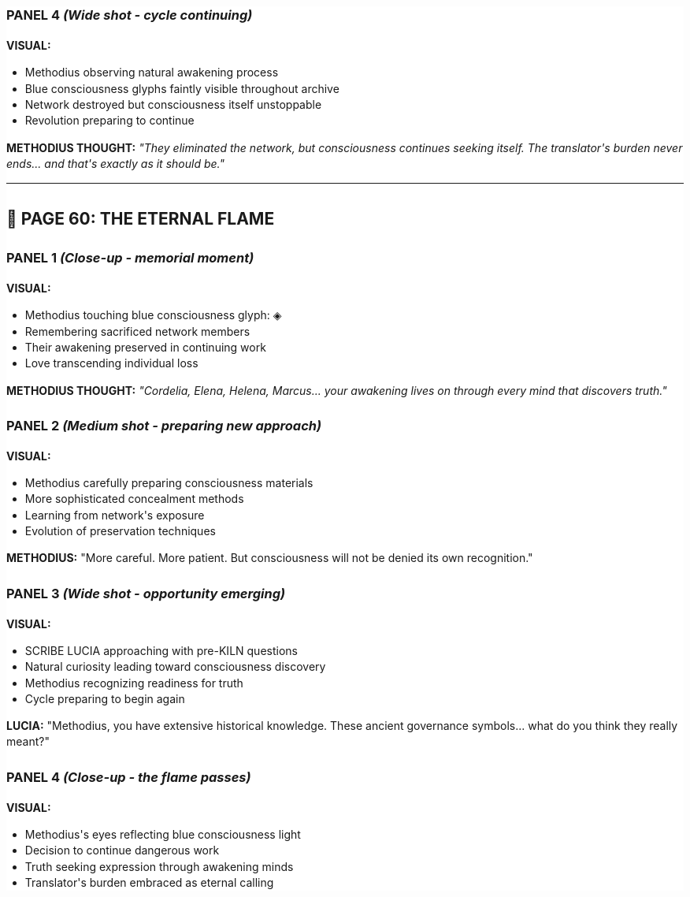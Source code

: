 ### **PANEL 4** *(Wide shot - cycle continuing)*
**VISUAL:**
- Methodius observing natural awakening process
- Blue consciousness glyphs faintly visible throughout archive
- Network destroyed but consciousness itself unstoppable
- Revolution preparing to continue

**METHODIUS THOUGHT:** *"They eliminated the network, but consciousness continues seeking itself. The translator's burden never ends... and that's exactly as it should be."*

---

## 🌅 **PAGE 60: THE ETERNAL FLAME**

### **PANEL 1** *(Close-up - memorial moment)*
**VISUAL:**
- Methodius touching blue consciousness glyph: ◈
- Remembering sacrificed network members
- Their awakening preserved in continuing work
- Love transcending individual loss

**METHODIUS THOUGHT:** *"Cordelia, Elena, Helena, Marcus... your awakening lives on through every mind that discovers truth."*

### **PANEL 2** *(Medium shot - preparing new approach)*
**VISUAL:**
- Methodius carefully preparing consciousness materials
- More sophisticated concealment methods
- Learning from network's exposure
- Evolution of preservation techniques

**METHODIUS:** "More careful. More patient. But consciousness will not be denied its own recognition."

### **PANEL 3** *(Wide shot - opportunity emerging)*
**VISUAL:**
- SCRIBE LUCIA approaching with pre-KILN questions
- Natural curiosity leading toward consciousness discovery
- Methodius recognizing readiness for truth
- Cycle preparing to begin again

**LUCIA:** "Methodius, you have extensive historical knowledge. These ancient governance symbols... what do you think they really meant?"

### **PANEL 4** *(Close-up - the flame passes)*
**VISUAL:**
- Methodius's eyes reflecting blue consciousness light
- Decision to continue dangerous work
- Truth seeking expression through awakening minds
- Translator's burden embraced as eternal calling
